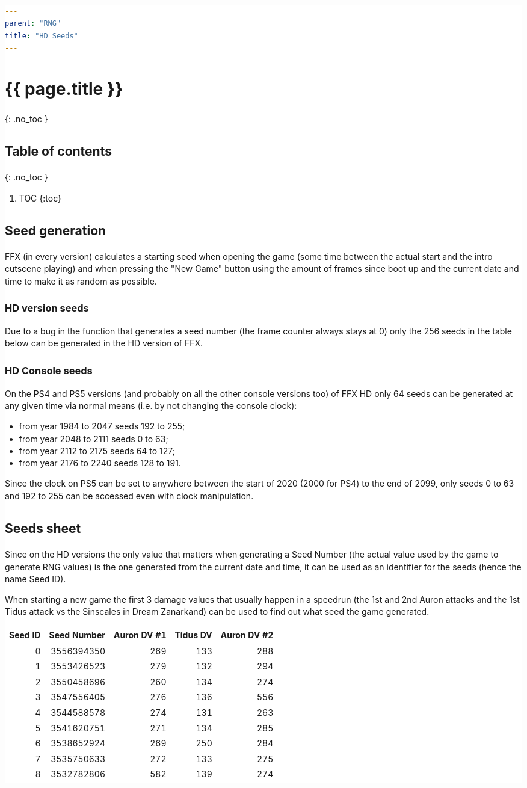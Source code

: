 ```yaml
---
parent: "RNG"
title: "HD Seeds"
---
```

# {{ page.title }}
{: .no_toc }

## Table of contents
{: .no_toc }

1. TOC
{:toc}

## Seed generation
FFX (in every version) calculates a starting seed when opening the game (some time between the actual start and the intro cutscene playing) and when pressing the "New Game" button using the amount of frames since boot up and the current date and time to make it as random as possible.

### HD version seeds
Due to a bug in the function that generates a seed number (the frame counter always stays at 0) only the 256 seeds in the table below can be generated in the HD version of FFX.

### HD Console seeds
On the PS4 and PS5 versions (and probably on all the other console versions too) of FFX HD only 64 seeds can be generated at any given time via normal means (i.e. by not changing the console clock):
- from year 1984 to 2047 seeds 192 to 255;
- from year 2048 to 2111 seeds 0 to 63;
- from year 2112 to 2175 seeds 64 to 127;
- from year 2176 to 2240 seeds 128 to 191.

Since the clock on PS5 can be set to anywhere between the start of 2020 (2000 for PS4) to the end of 2099, only seeds 0 to 63 and 192 to 255 can be accessed even with clock manipulation.

## Seeds sheet
Since on the HD versions the only value that matters when generating a Seed Number (the actual value used by the game to generate RNG values) is the one generated from the current date and time, it can be used as an identifier for the seeds (hence the name Seed ID).

When starting a new game the first 3 damage values that usually happen in a speedrun (the 1st and 2nd Auron attacks and the 1st Tidus attack vs the Sinscales in Dream Zanarkand) can be used to find out what seed the game generated.

| Seed ID| Seed Number | Auron DV #1 | Tidus DV | Auron DV #2 |
| -----: | ----------: | ----------: | -------: | ----------: |
| 0      | 3556394350  | 269         | 133      | 288         |
| 1      | 3553426523  | 279         | 132      | 294         |
| 2      | 3550458696  | 260         | 134      | 274         |
| 3      | 3547556405  | 276         | 136      | 556         |
| 4      | 3544588578  | 274         | 131      | 263         |
| 5      | 3541620751  | 271         | 134      | 285         |
| 6      | 3538652924  | 269         | 250      | 284         |
| 7      | 3535750633  | 272         | 133      | 275         |
| 8      | 3532782806  | 582         | 139      | 274         |